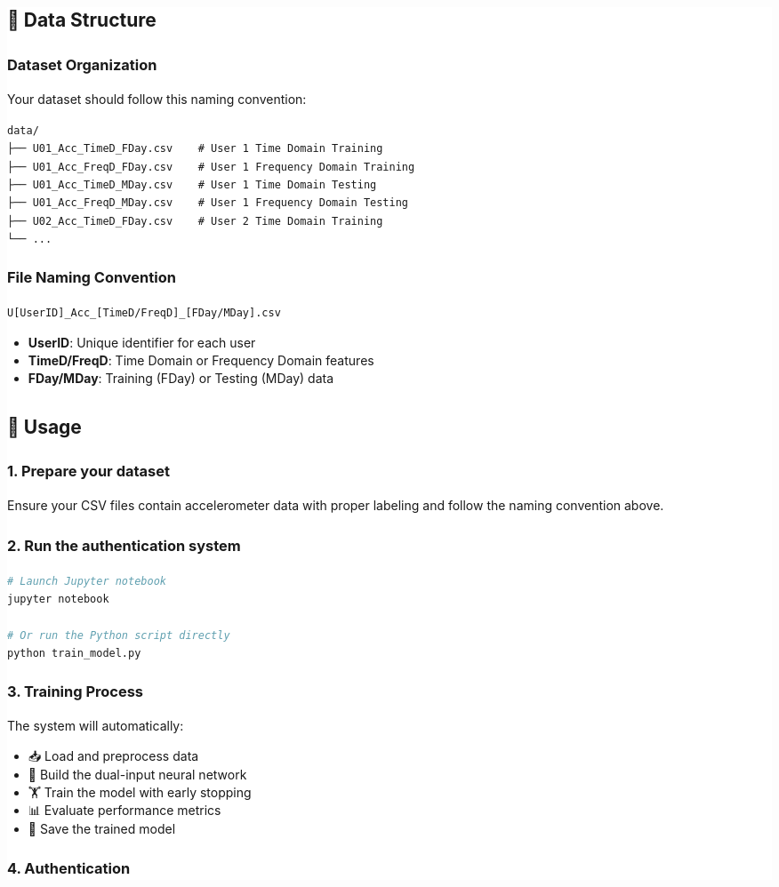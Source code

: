 ## 📁 Data Structure

### Dataset Organization

Your dataset should follow this naming convention:

```
data/
├── U01_Acc_TimeD_FDay.csv    # User 1 Time Domain Training
├── U01_Acc_FreqD_FDay.csv    # User 1 Frequency Domain Training
├── U01_Acc_TimeD_MDay.csv    # User 1 Time Domain Testing
├── U01_Acc_FreqD_MDay.csv    # User 1 Frequency Domain Testing
├── U02_Acc_TimeD_FDay.csv    # User 2 Time Domain Training
└── ...
```

### File Naming Convention

```
U[UserID]_Acc_[TimeD/FreqD]_[FDay/MDay].csv
```

- **UserID**: Unique identifier for each user
- **TimeD/FreqD**: Time Domain or Frequency Domain features
- **FDay/MDay**: Training (FDay) or Testing (MDay) data

## 🎯 Usage

### 1. Prepare your dataset

Ensure your CSV files contain accelerometer data with proper labeling and follow the naming convention above.

### 2. Run the authentication system

```bash
# Launch Jupyter notebook
jupyter notebook

# Or run the Python script directly
python train_model.py
```

### 3. Training Process

The system will automatically:
- 📥 Load and preprocess data
- 🔧 Build the dual-input neural network
- 🏋️ Train the model with early stopping
- 📊 Evaluate performance metrics
- 💾 Save the trained model

### 4. Authentication
